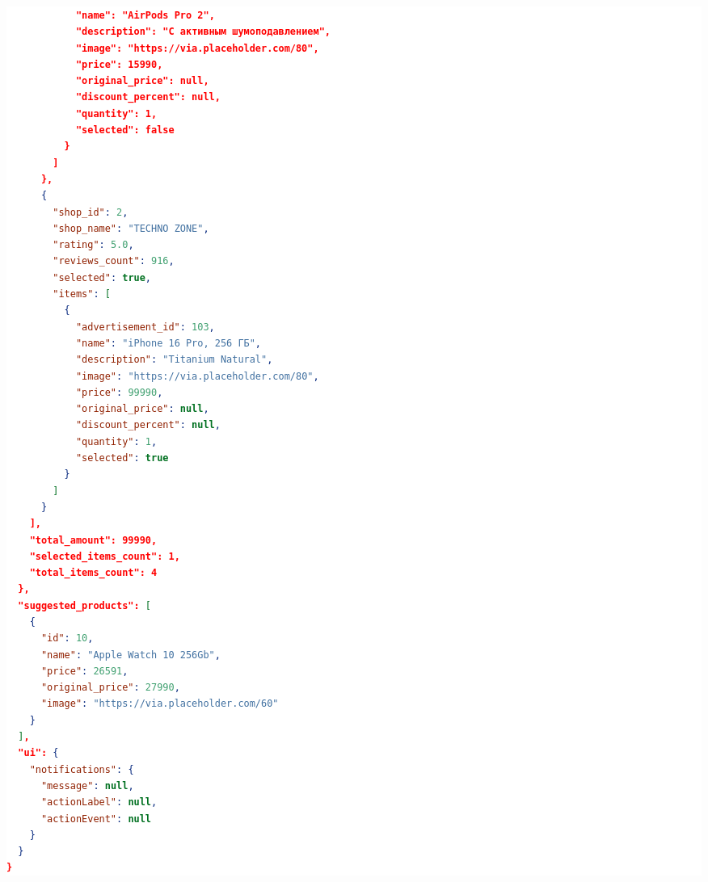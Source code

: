 ```json
            "name": "AirPods Pro 2",
            "description": "С активным шумоподавлением",
            "image": "https://via.placeholder.com/80",
            "price": 15990,
            "original_price": null,
            "discount_percent": null,
            "quantity": 1,
            "selected": false
          }
        ]
      },
      {
        "shop_id": 2,
        "shop_name": "TECHNO ZONE",
        "rating": 5.0,
        "reviews_count": 916,
        "selected": true,
        "items": [
          {
            "advertisement_id": 103,
            "name": "iPhone 16 Pro, 256 ГБ",
            "description": "Titanium Natural",
            "image": "https://via.placeholder.com/80",
            "price": 99990,
            "original_price": null,
            "discount_percent": null,
            "quantity": 1,
            "selected": true
          }
        ]
      }
    ],
    "total_amount": 99990,
    "selected_items_count": 1,
    "total_items_count": 4
  },
  "suggested_products": [
    {
      "id": 10,
      "name": "Apple Watch 10 256Gb",
      "price": 26591,
      "original_price": 27990,
      "image": "https://via.placeholder.com/60"
    }
  ],
  "ui": {
    "notifications": {
      "message": null,
      "actionLabel": null,
      "actionEvent": null
    }
  }
}
```
